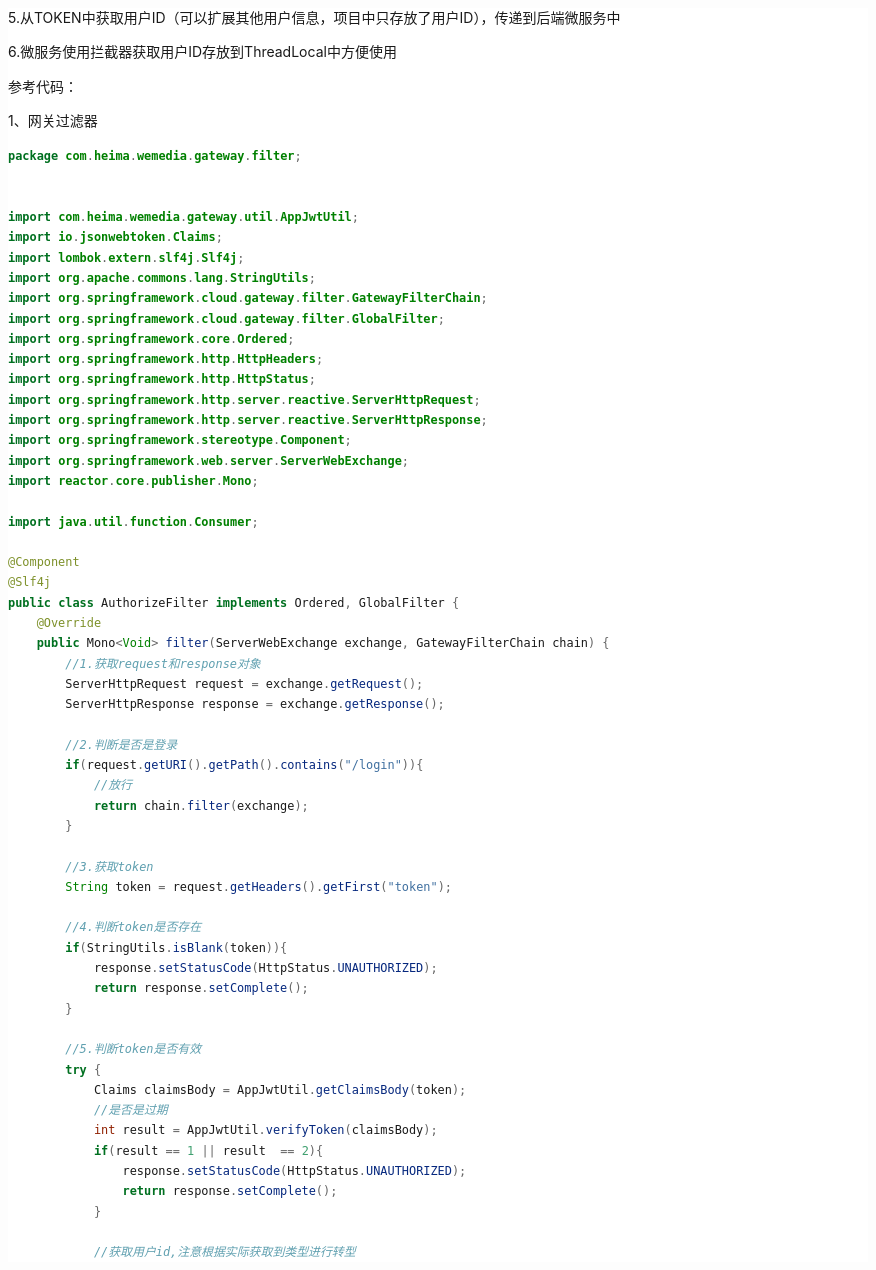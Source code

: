 5.从TOKEN中获取用户ID（可以扩展其他用户信息，项目中只存放了用户ID），传递到后端微服务中

6.微服务使用拦截器获取用户ID存放到ThreadLocal中方便使用



参考代码：

1、网关过滤器

```java
package com.heima.wemedia.gateway.filter;


import com.heima.wemedia.gateway.util.AppJwtUtil;
import io.jsonwebtoken.Claims;
import lombok.extern.slf4j.Slf4j;
import org.apache.commons.lang.StringUtils;
import org.springframework.cloud.gateway.filter.GatewayFilterChain;
import org.springframework.cloud.gateway.filter.GlobalFilter;
import org.springframework.core.Ordered;
import org.springframework.http.HttpHeaders;
import org.springframework.http.HttpStatus;
import org.springframework.http.server.reactive.ServerHttpRequest;
import org.springframework.http.server.reactive.ServerHttpResponse;
import org.springframework.stereotype.Component;
import org.springframework.web.server.ServerWebExchange;
import reactor.core.publisher.Mono;

import java.util.function.Consumer;

@Component
@Slf4j
public class AuthorizeFilter implements Ordered, GlobalFilter {
    @Override
    public Mono<Void> filter(ServerWebExchange exchange, GatewayFilterChain chain) {
        //1.获取request和response对象
        ServerHttpRequest request = exchange.getRequest();
        ServerHttpResponse response = exchange.getResponse();

        //2.判断是否是登录
        if(request.getURI().getPath().contains("/login")){
            //放行
            return chain.filter(exchange);
        }

        //3.获取token
        String token = request.getHeaders().getFirst("token");

        //4.判断token是否存在
        if(StringUtils.isBlank(token)){
            response.setStatusCode(HttpStatus.UNAUTHORIZED);
            return response.setComplete();
        }

        //5.判断token是否有效
        try {
            Claims claimsBody = AppJwtUtil.getClaimsBody(token);
            //是否是过期
            int result = AppJwtUtil.verifyToken(claimsBody);
            if(result == 1 || result  == 2){
                response.setStatusCode(HttpStatus.UNAUTHORIZED);
                return response.setComplete();
            }

            //获取用户id,注意根据实际获取到类型进行转型
```